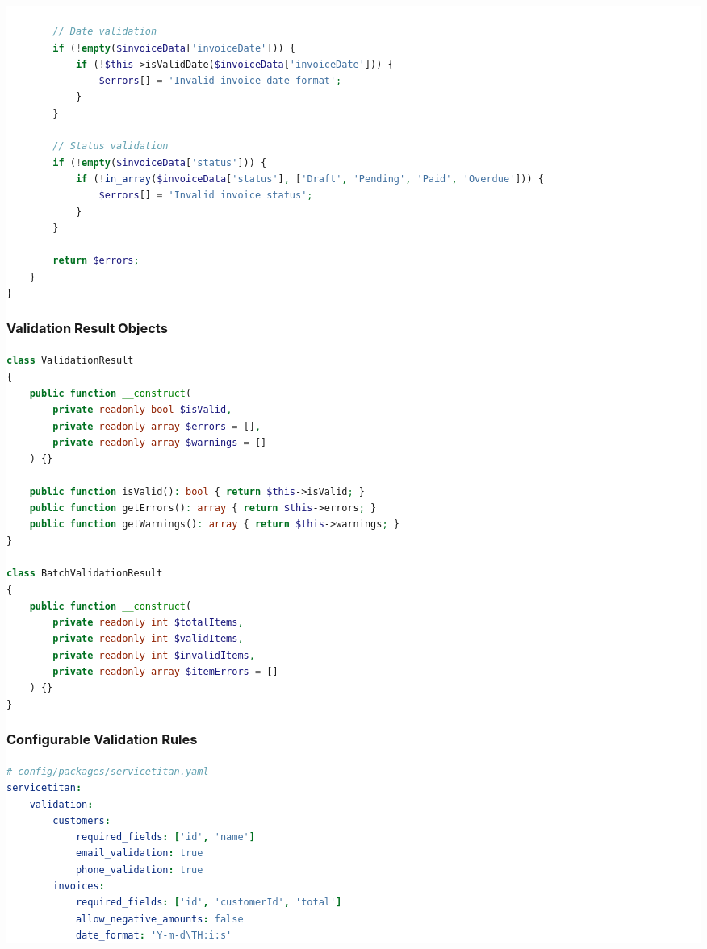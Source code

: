 ```php
        
        // Date validation
        if (!empty($invoiceData['invoiceDate'])) {
            if (!$this->isValidDate($invoiceData['invoiceDate'])) {
                $errors[] = 'Invalid invoice date format';
            }
        }
        
        // Status validation
        if (!empty($invoiceData['status'])) {
            if (!in_array($invoiceData['status'], ['Draft', 'Pending', 'Paid', 'Overdue'])) {
                $errors[] = 'Invalid invoice status';
            }
        }
        
        return $errors;
    }
}
```

### Validation Result Objects
```php
class ValidationResult
{
    public function __construct(
        private readonly bool $isValid,
        private readonly array $errors = [],
        private readonly array $warnings = []
    ) {}
    
    public function isValid(): bool { return $this->isValid; }
    public function getErrors(): array { return $this->errors; }
    public function getWarnings(): array { return $this->warnings; }
}

class BatchValidationResult
{
    public function __construct(
        private readonly int $totalItems,
        private readonly int $validItems,
        private readonly int $invalidItems,
        private readonly array $itemErrors = []
    ) {}
}
```

### Configurable Validation Rules
```yaml
# config/packages/servicetitan.yaml
servicetitan:
    validation:
        customers:
            required_fields: ['id', 'name']
            email_validation: true
            phone_validation: true
        invoices:
            required_fields: ['id', 'customerId', 'total']
            allow_negative_amounts: false
            date_format: 'Y-m-d\TH:i:s'
```
